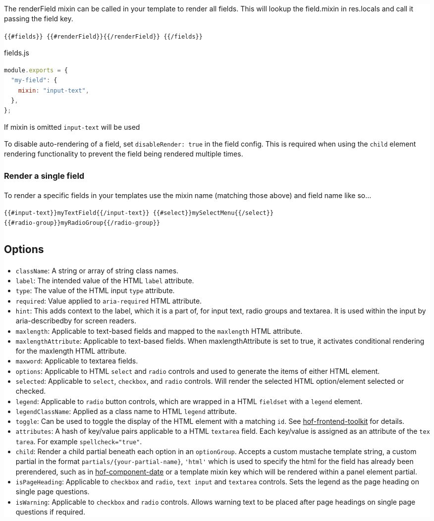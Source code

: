 The renderField mixin can be called in your template to render all fields. This will lookup the field.mixin in res.locals and call it passing the field key.

```html
{{#fields}} {{#renderField}}{{/renderField}} {{/fields}}
```

fields.js

```js
module.exports = {
  "my-field": {
    mixin: "input-text",
  },
};
```

If mixin is omitted `input-text` will be used

To disable auto-rendering of a field, set `disableRender: true` in the field config. This is required when using the `child` element rendering functionality to prevent the field being rendered multiple times.

### Render a single field

To render a specific fields in your templates use the mixin name (matching those above) and field name like so...

```html
{{#input-text}}myTextField{{/input-text}} {{#select}}mySelectMenu{{/select}}
{{#radio-group}}myRadioGroup{{/radio-group}}
```

## Options

- `className`: A string or array of string class names.
- `label`: The intended value of the HTML `label` attribute.
- `type`: The value of the HTML input `type` attribute.
- `required`: Value applied to `aria-required` HTML attribute.
- `hint`: This adds context to the label, which it is a part of, for input text, radio groups and textarea. It is used within the input by aria-describedby for screen readers.
- `maxlength`: Applicable to text-based fields and mapped to the `maxlength` HTML attribute.
- `maxlengthAttribute`: Applicable to text-based fields. When maxlengthAttribute is set to true, it activates conditional rendering for the maxlength HTML attribute.
- `maxword`: Applicable to textarea fields.
- `options`: Applicable to HTML `select` and `radio` controls and used to generate the items of either HTML element.
- `selected`: Applicable to `select`, `checkbox`, and `radio` controls. Will render the selected HTML option/element selected or checked.
- `legend`: Applicable to `radio` button controls, which are wrapped in a HTML `fieldset` with a `legend` element.
- `legendClassName`: Applied as a class name to HTML `legend` attribute.
- `toggle`: Can be used to toggle the display of the HTML element with a matching `id`. See [hof-frontend-toolkit](https://github.com/UKHomeOfficeForms/hof-frontend-toolkit/blob/master/assets/javascript/progressive-reveal.js) for details.
- `attributes`: A hash of key/value pairs applicable to a HTML `textarea` field. Each key/value is assigned as an attribute of the `textarea`. For example `spellcheck="true"`.
- `child`: Render a child partial beneath each option in an `optionGroup`. Accepts a custom mustache template string, a custom partial in the format `partials/{your-partial-name}`, `'html'` which is used to specify the html for the field has already been prerendered, such as in [hof-component-date](https://github.com/UKHomeOfficeForms/hof-component-date) or a template mixin key which will be rendered within a panel element partial.
- `isPageHeading`: Applicable to `checkbox` and `radio`, `text input` and `textarea` controls. Sets the legend as the page heading on single page questions.
- `isWarning`: Applicable to `checkbox` and `radio` controls. Allows warning text to be placed after page headings on single page questions if required.
